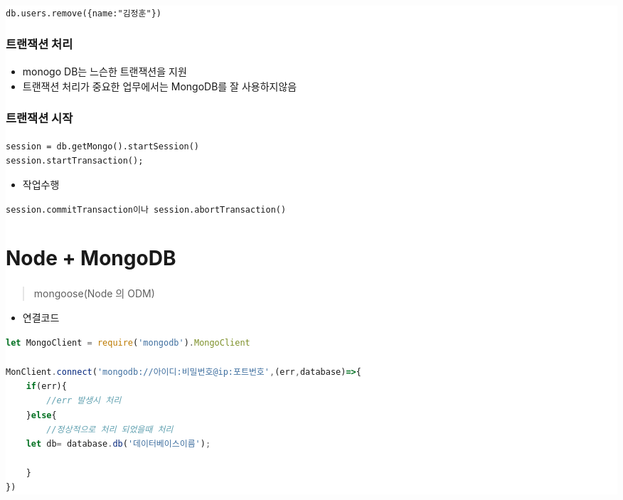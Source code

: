 ```
db.users.remove({name:"김정훈"})
```

### 트랜잭션 처리 
- monogo DB는 느슨한 트랜잭션을 지원
- 트랜잭션 처리가 중요한 업무에서는 MongoDB를 잘 사용하지않음


### 트랜잭션 시작
```
session = db.getMongo().startSession()
session.startTransaction();
```

- 작업수행
```
session.commitTransaction이나 session.abortTransaction()
```

# Node + MongoDB
> mongoose(Node 의 ODM)

- 연결코드 

```javascript
let MongoClient = require('mongodb').MongoClient

MonClient.connect('mongodb://아이디:비밀번호@ip:포트번호',(err,database)=>{
    if(err){
        //err 발생시 처리 
    }else{
        //정상적으로 처리 되었을때 처리 
    let db= database.db('데이터베이스이름');

    }
})
```